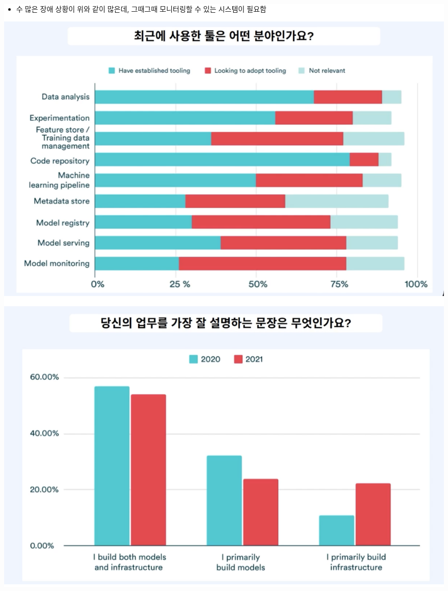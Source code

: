 - 수 많은 장애 상황이 위와 같이 많은데, 그때그때 모니터링할 수 있는 시스템이 필요함

![Untitled](1-4%20Model%20%20b8ae8/Untitled%202.png)

![Untitled](1-4%20Model%20%20b8ae8/Untitled%203.png)
